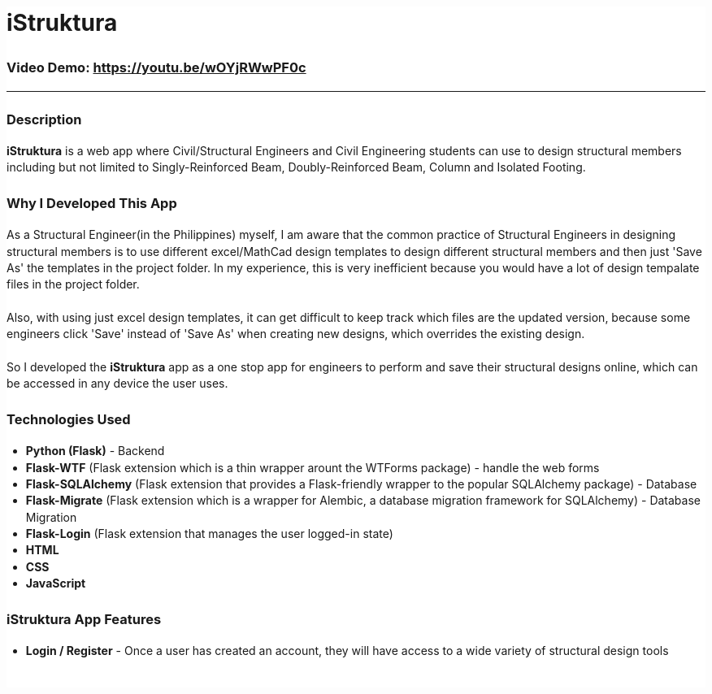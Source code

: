 # **iStruktura**
### Video Demo: https://youtu.be/wOYjRWwPF0c
<hr>

### Description
**iStruktura** is a web app where Civil/Structural Engineers and Civil Engineering students can use to design structural members including but not limited to Singly-Reinforced Beam, Doubly-Reinforced Beam, Column and Isolated Footing.
### Why I Developed This App
As a Structural Engineer(in the Philippines) myself, I am aware that the common practice of Structural Engineers in designing structural members is to use different excel/MathCad design templates to design different structural members and then just 'Save As' the templates in the project folder. In my experience, this is very inefficient because you would have a lot of design tempalate files in the project folder.
<br>
<br>
Also, with using just excel design templates, it can get difficult to keep track which files are the updated version, because some engineers click 'Save' instead of 'Save As' when creating new designs, which overrides the existing design.
<br>
<br>
So I developed the **iStruktura** app as a one stop app for engineers to perform and save their structural designs online, which can be accessed in any device the user uses.

### Technologies Used
+ **Python (Flask)** - Backend
+ **Flask-WTF** (Flask extension which is a thin wrapper arount the WTForms package) - handle the web forms
+ **Flask-SQLAlchemy** (Flask extension that provides a Flask-friendly wrapper to the popular SQLAlchemy package) - Database
+ **Flask-Migrate** (Flask extension which is a wrapper for Alembic, a database migration framework for SQLAlchemy) - Database Migration
+ **Flask-Login** (Flask extension that manages the user logged-in state)
+ **HTML**
+ **CSS**
+ **JavaScript**

### iStruktura App Features
+ **Login / Register** - Once a user has created an account, they will have access to a wide variety of structural design tools
<br>